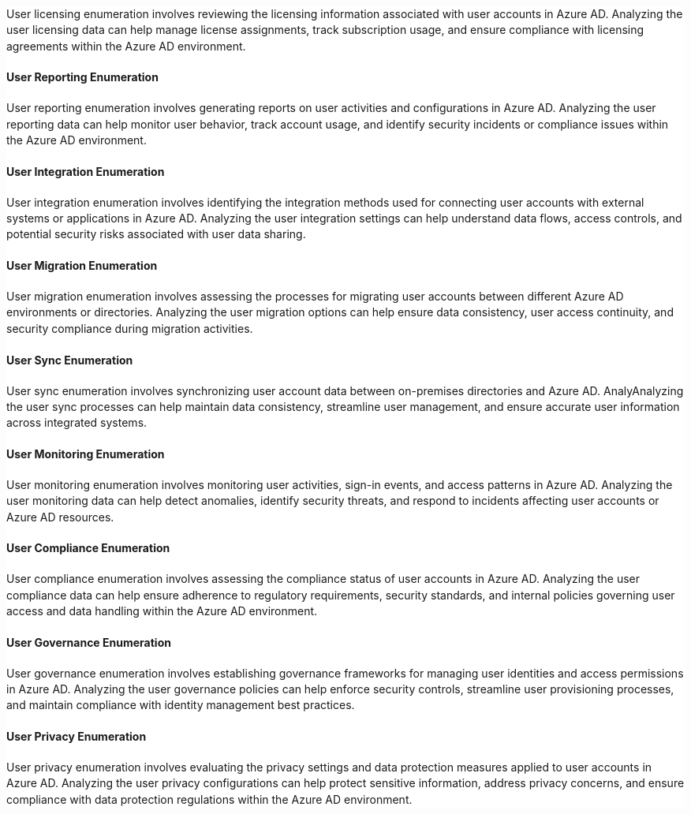 User licensing enumeration involves reviewing the licensing information associated with user accounts in Azure AD. Analyzing the user licensing data can help manage license assignments, track subscription usage, and ensure compliance with licensing agreements within the Azure AD environment.

#### User Reporting Enumeration

User reporting enumeration involves generating reports on user activities and configurations in Azure AD. Analyzing the user reporting data can help monitor user behavior, track account usage, and identify security incidents or compliance issues within the Azure AD environment.

#### User Integration Enumeration

User integration enumeration involves identifying the integration methods used for connecting user accounts with external systems or applications in Azure AD. Analyzing the user integration settings can help understand data flows, access controls, and potential security risks associated with user data sharing.

#### User Migration Enumeration

User migration enumeration involves assessing the processes for migrating user accounts between different Azure AD environments or directories. Analyzing the user migration options can help ensure data consistency, user access continuity, and security compliance during migration activities.

#### User Sync Enumeration

User sync enumeration involves synchronizing user account data between on-premises directories and Azure AD. AnalyAnalyzing the user sync processes can help maintain data consistency, streamline user management, and ensure accurate user information across integrated systems.

#### User Monitoring Enumeration

User monitoring enumeration involves monitoring user activities, sign-in events, and access patterns in Azure AD. Analyzing the user monitoring data can help detect anomalies, identify security threats, and respond to incidents affecting user accounts or Azure AD resources.

#### User Compliance Enumeration

User compliance enumeration involves assessing the compliance status of user accounts in Azure AD. Analyzing the user compliance data can help ensure adherence to regulatory requirements, security standards, and internal policies governing user access and data handling within the Azure AD environment.

#### User Governance Enumeration

User governance enumeration involves establishing governance frameworks for managing user identities and access permissions in Azure AD. Analyzing the user governance policies can help enforce security controls, streamline user provisioning processes, and maintain compliance with identity management best practices.

#### User Privacy Enumeration

User privacy enumeration involves evaluating the privacy settings and data protection measures applied to user accounts in Azure AD. Analyzing the user privacy configurations can help protect sensitive information, address privacy concerns, and ensure compliance with data protection regulations within the Azure AD environment.
